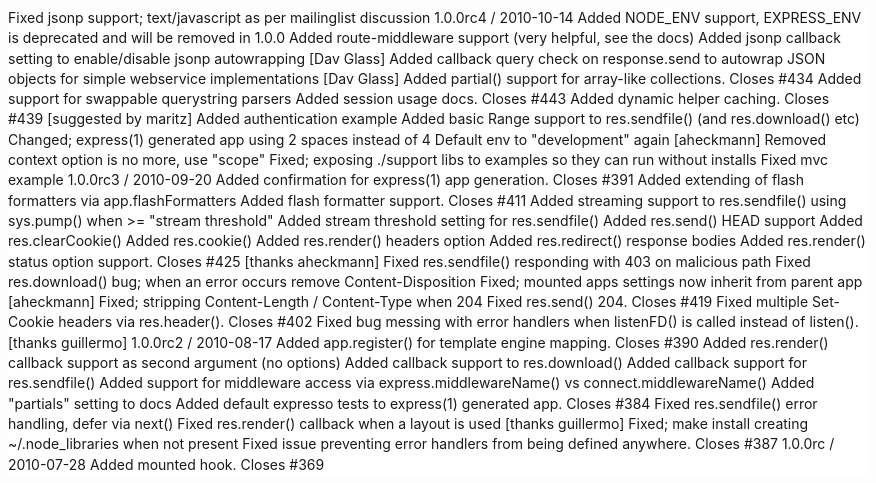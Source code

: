Fixed jsonp support; text/javascript as per mailinglist discussion
1.0.0rc4 / 2010-10-14
Added NODE_ENV support, EXPRESS_ENV is deprecated and will be removed in 1.0.0
Added route-middleware support (very helpful, see the docs)
Added jsonp callback setting to enable/disable jsonp autowrapping [Dav Glass]
Added callback query check on response.send to autowrap JSON objects for simple webservice implementations [Dav Glass]
Added partial() support for array-like collections. Closes #434
Added support for swappable querystring parsers
Added session usage docs. Closes #443
Added dynamic helper caching. Closes #439 [suggested by maritz]
Added authentication example
Added basic Range support to res.sendfile() (and res.download() etc)
Changed; express(1) generated app using 2 spaces instead of 4
Default env to "development" again [aheckmann]
Removed context option is no more, use "scope"
Fixed; exposing ./support libs to examples so they can run without installs
Fixed mvc example
1.0.0rc3 / 2010-09-20
Added confirmation for express(1) app generation. Closes #391
Added extending of flash formatters via app.flashFormatters
Added flash formatter support. Closes #411
Added streaming support to res.sendfile() using sys.pump() when >= "stream threshold"
Added stream threshold setting for res.sendfile()
Added res.send() HEAD support
Added res.clearCookie()
Added res.cookie()
Added res.render() headers option
Added res.redirect() response bodies
Added res.render() status option support. Closes #425 [thanks aheckmann]
Fixed res.sendfile() responding with 403 on malicious path
Fixed res.download() bug; when an error occurs remove Content-Disposition
Fixed; mounted apps settings now inherit from parent app [aheckmann]
Fixed; stripping Content-Length / Content-Type when 204
Fixed res.send() 204. Closes #419
Fixed multiple Set-Cookie headers via res.header(). Closes #402
Fixed bug messing with error handlers when listenFD() is called instead of listen(). [thanks guillermo]
1.0.0rc2 / 2010-08-17
Added app.register() for template engine mapping. Closes #390
Added res.render() callback support as second argument (no options)
Added callback support to res.download()
Added callback support for res.sendfile()
Added support for middleware access via express.middlewareName() vs connect.middlewareName()
Added "partials" setting to docs
Added default expresso tests to express(1) generated app. Closes #384
Fixed res.sendfile() error handling, defer via next()
Fixed res.render() callback when a layout is used [thanks guillermo]
Fixed; make install creating ~/.node_libraries when not present
Fixed issue preventing error handlers from being defined anywhere. Closes #387
1.0.0rc / 2010-07-28
Added mounted hook. Closes #369
